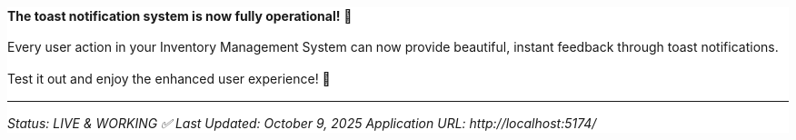 
**The toast notification system is now fully operational!** 🚀

Every user action in your Inventory Management System can now provide beautiful, instant feedback through toast notifications.

Test it out and enjoy the enhanced user experience! 🎉

---

_Status: LIVE & WORKING ✅_
_Last Updated: October 9, 2025_
_Application URL: http://localhost:5174/_
